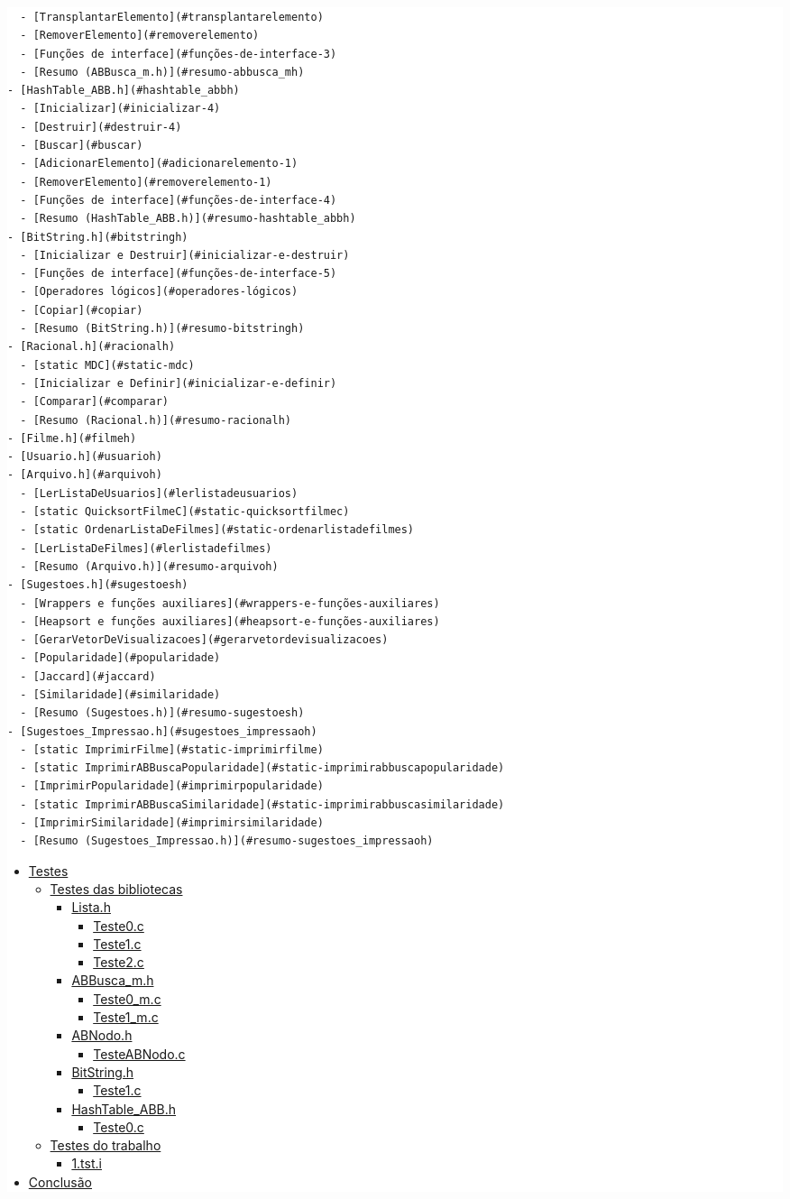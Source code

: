       - [TransplantarElemento](#transplantarelemento)
      - [RemoverElemento](#removerelemento)
      - [Funções de interface](#funções-de-interface-3)
      - [Resumo (ABBusca_m.h)](#resumo-abbusca_mh)
    - [HashTable_ABB.h](#hashtable_abbh)
      - [Inicializar](#inicializar-4)
      - [Destruir](#destruir-4)
      - [Buscar](#buscar)
      - [AdicionarElemento](#adicionarelemento-1)
      - [RemoverElemento](#removerelemento-1)
      - [Funções de interface](#funções-de-interface-4)
      - [Resumo (HashTable_ABB.h)](#resumo-hashtable_abbh)
    - [BitString.h](#bitstringh)
      - [Inicializar e Destruir](#inicializar-e-destruir)
      - [Funções de interface](#funções-de-interface-5)
      - [Operadores lógicos](#operadores-lógicos)
      - [Copiar](#copiar)
      - [Resumo (BitString.h)](#resumo-bitstringh)
    - [Racional.h](#racionalh)
      - [static MDC](#static-mdc)
      - [Inicializar e Definir](#inicializar-e-definir)
      - [Comparar](#comparar)
      - [Resumo (Racional.h)](#resumo-racionalh)
    - [Filme.h](#filmeh)
    - [Usuario.h](#usuarioh)
    - [Arquivo.h](#arquivoh)
      - [LerListaDeUsuarios](#lerlistadeusuarios)
      - [static QuicksortFilmeC](#static-quicksortfilmec)
      - [static OrdenarListaDeFilmes](#static-ordenarlistadefilmes)
      - [LerListaDeFilmes](#lerlistadefilmes)
      - [Resumo (Arquivo.h)](#resumo-arquivoh)
    - [Sugestoes.h](#sugestoesh)
      - [Wrappers e funções auxiliares](#wrappers-e-funções-auxiliares)
      - [Heapsort e funções auxiliares](#heapsort-e-funções-auxiliares)
      - [GerarVetorDeVisualizacoes](#gerarvetordevisualizacoes)
      - [Popularidade](#popularidade)
      - [Jaccard](#jaccard)
      - [Similaridade](#similaridade)
      - [Resumo (Sugestoes.h)](#resumo-sugestoesh)
    - [Sugestoes_Impressao.h](#sugestoes_impressaoh)
      - [static ImprimirFilme](#static-imprimirfilme)
      - [static ImprimirABBuscaPopularidade](#static-imprimirabbuscapopularidade)
      - [ImprimirPopularidade](#imprimirpopularidade)
      - [static ImprimirABBuscaSimilaridade](#static-imprimirabbuscasimilaridade)
      - [ImprimirSimilaridade](#imprimirsimilaridade)
      - [Resumo (Sugestoes_Impressao.h)](#resumo-sugestoes_impressaoh)
  - [Testes](#testes)
    - [Testes das bibliotecas](#testes-das-bibliotecas)
      - [Lista.h](#listah-1)
        - [Teste0.c](#teste0c)
        - [Teste1.c](#teste1c)
        - [Teste2.c](#teste2c)
      - [ABBusca_m.h](#abbusca_mh-1)
        - [Teste0_m.c](#teste0_mc)
        - [Teste1_m.c](#teste1_mc)
      - [ABNodo.h](#abnodoh-1)
        - [TesteABNodo.c](#testeabnodoc)
      - [BitString.h](#bitstringh-1)
        - [Teste1.c](#teste1c-1)
      - [HashTable_ABB.h](#hashtable_abbh-1)
        - [Teste0.c](#teste0c-1)
    - [Testes do trabalho](#testes-do-trabalho)
      - [1.tst.i](#1tsti)
  - [Conclusão](#conclusão)